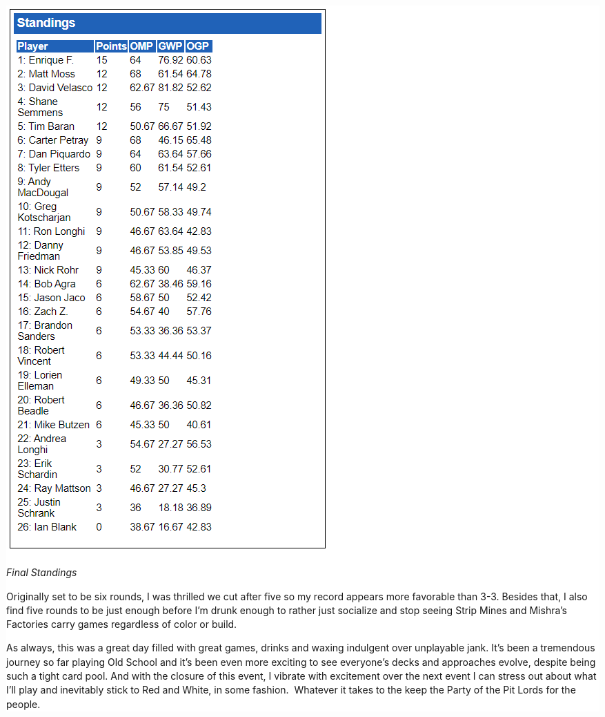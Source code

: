 ![](/assets/images/2019/12/partyofthepitlordsstandings2.png)

*Final Standings*

Originally set to be six rounds, I was thrilled we cut after five so my record appears more favorable than 3-3. Besides that, I also find five rounds to be just enough before I’m drunk enough to rather just socialize and stop seeing Strip Mines and Mishra’s Factories carry games regardless of color or build.

As always, this was a great day filled with great games, drinks and waxing indulgent over unplayable jank. It’s been a tremendous journey so far playing Old School and it’s been even more exciting to see everyone’s decks and approaches evolve, despite being such a tight card pool. And with the closure of this event, I vibrate with excitement over the next event I can stress out about what I’ll play and inevitably stick to Red and White, in some fashion.  Whatever it takes to the keep the Party of the Pit Lords for the people.
